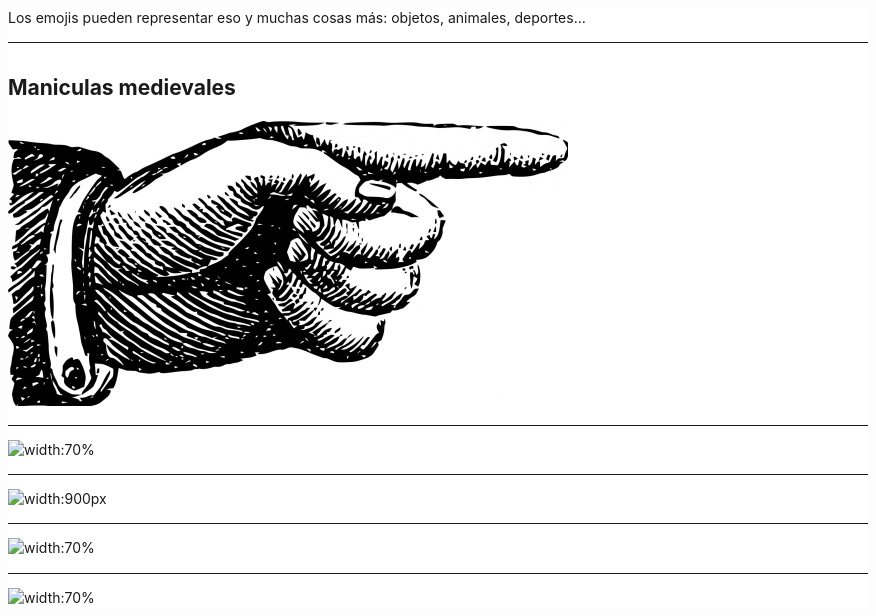 
Los emojis pueden representar eso y muchas cosas más: objetos, animales, deportes…

---

## Maniculas medievales

![width:70%](img/1531231560_703470_1531239910_sumario_normal.jpg)

---

![width:70%](https://medievalbooks.nl/wp-content/uploads/2015/03/paris_bnf_fr_12584.jpg)


---

![width:900px](https://encrypted-tbn0.gstatic.com/images?q=tbn:ANd9GcTf59Sm3ATSC7UT-rbM8u26nBbMSRioyYcLtw&s)

---

![width:70%](https://travelbetweenthepages.com/wp-content/uploads/2022/08/manicule.jpg)

---

![width:70%](https://img.atlasobscura.com/lf0hmot2ks89UE3Yh3_XhvviUp2tEW329ZWZXWfteuk/rs:fill:12000:12000/q:81/sm:1/scp:1/ar:1/aHR0cHM6Ly9hdGxh/cy1kZXYuczMuYW1h/em9uYXdzLmNvbS91/cGxvYWRzL2Fzc2V0/cy9iMDY5ZTkyZmMw/ZTcxNGRlZTBfaW1n/XzU5NTguanBn.jpg)